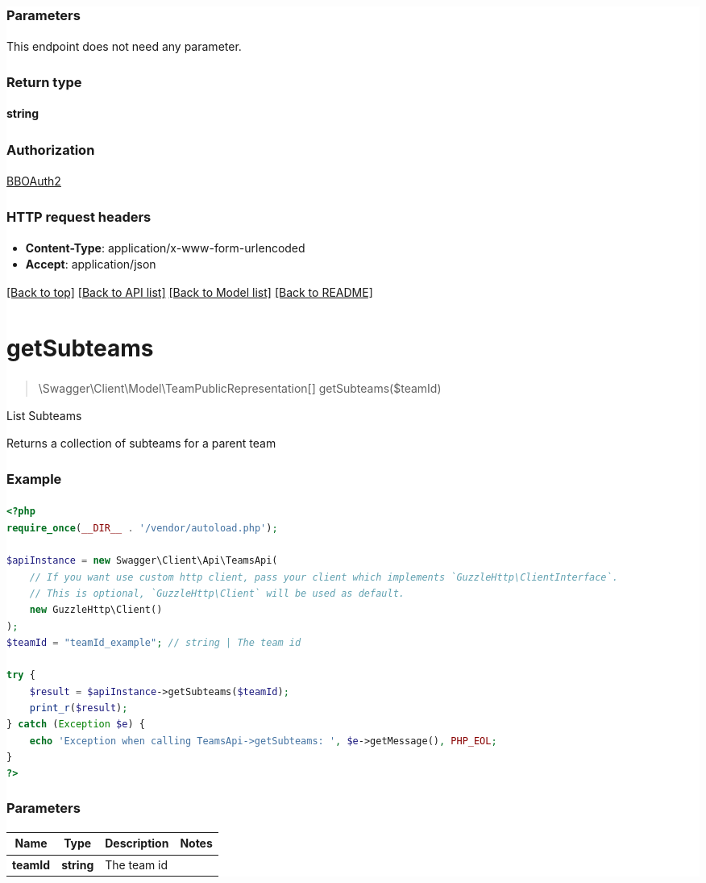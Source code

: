 ### Parameters
This endpoint does not need any parameter.

### Return type

**string**

### Authorization

[BBOAuth2](../../README.md#BBOAuth2)

### HTTP request headers

 - **Content-Type**: application/x-www-form-urlencoded
 - **Accept**: application/json

[[Back to top]](#) [[Back to API list]](../../README.md#documentation-for-api-endpoints) [[Back to Model list]](../../README.md#documentation-for-models) [[Back to README]](../../README.md)

# **getSubteams**
> \Swagger\Client\Model\TeamPublicRepresentation[] getSubteams($teamId)

List Subteams

Returns a collection of subteams for a parent team

### Example
```php
<?php
require_once(__DIR__ . '/vendor/autoload.php');

$apiInstance = new Swagger\Client\Api\TeamsApi(
    // If you want use custom http client, pass your client which implements `GuzzleHttp\ClientInterface`.
    // This is optional, `GuzzleHttp\Client` will be used as default.
    new GuzzleHttp\Client()
);
$teamId = "teamId_example"; // string | The team id

try {
    $result = $apiInstance->getSubteams($teamId);
    print_r($result);
} catch (Exception $e) {
    echo 'Exception when calling TeamsApi->getSubteams: ', $e->getMessage(), PHP_EOL;
}
?>
```

### Parameters

Name | Type | Description  | Notes
------------- | ------------- | ------------- | -------------
 **teamId** | **string**| The team id |
